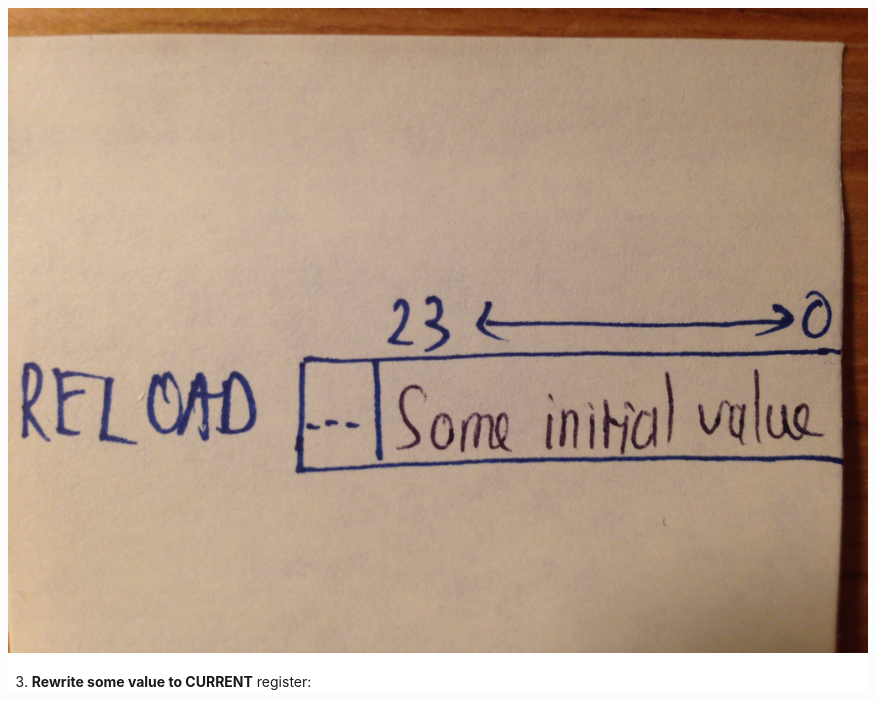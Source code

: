   ![init-reload](/images/ut-6-03x-lab-09/init-reload.jpg)

3. **Rewrite some value to CURRENT** register:<br>